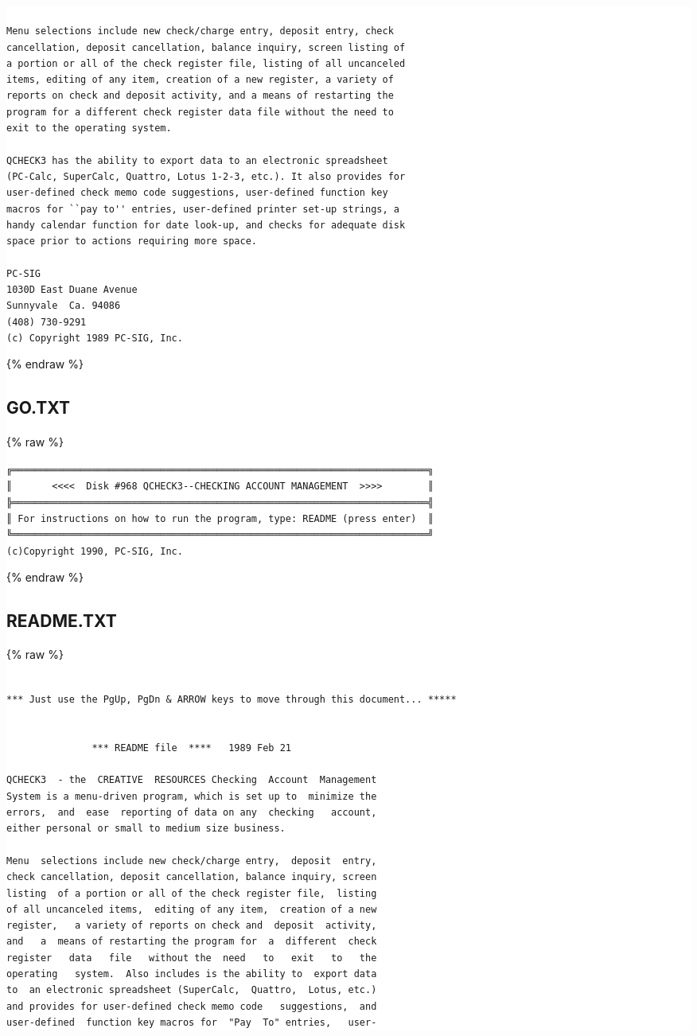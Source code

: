 ```
                                                                        
Menu selections include new check/charge entry, deposit entry, check    
cancellation, deposit cancellation, balance inquiry, screen listing of  
a portion or all of the check register file, listing of all uncanceled  
items, editing of any item, creation of a new register, a variety of    
reports on check and deposit activity, and a means of restarting the    
program for a different check register data file without the need to    
exit to the operating system.                                           
                                                                        
QCHECK3 has the ability to export data to an electronic spreadsheet     
(PC-Calc, SuperCalc, Quattro, Lotus 1-2-3, etc.). It also provides for  
user-defined check memo code suggestions, user-defined function key     
macros for ``pay to'' entries, user-defined printer set-up strings, a   
handy calendar function for date look-up, and checks for adequate disk  
space prior to actions requiring more space.                            
                                                                        
PC-SIG                                                                  
1030D East Duane Avenue                                                 
Sunnyvale  Ca. 94086                                                    
(408) 730-9291                                                          
(c) Copyright 1989 PC-SIG, Inc.                                         
```
{% endraw %}

## GO.TXT

{% raw %}
```
╔═════════════════════════════════════════════════════════════════════════╗
║       <<<<  Disk #968 QCHECK3--CHECKING ACCOUNT MANAGEMENT  >>>>        ║
╠═════════════════════════════════════════════════════════════════════════╣
║ For instructions on how to run the program, type: README (press enter)  ║
╚═════════════════════════════════════════════════════════════════════════╝
(c)Copyright 1990, PC-SIG, Inc.
```
{% endraw %}

## README.TXT

{% raw %}
```

*** Just use the PgUp, PgDn & ARROW keys to move through this document... *****


               *** README file  ****   1989 Feb 21

QCHECK3  - the  CREATIVE  RESOURCES Checking  Account  Management 
System is a menu-driven program, which is set up to  minimize the  
errors,  and  ease  reporting of data on any  checking   account, 
either personal or small to medium size business.

Menu  selections include new check/charge entry,  deposit  entry, 
check cancellation, deposit cancellation, balance inquiry, screen 
listing  of a portion or all of the check register file,  listing 
of all uncanceled items,  editing of any item,  creation of a new 
register,   a variety of reports on check and  deposit  activity, 
and   a  means of restarting the program for  a  different  check  
register   data   file   without the  need   to   exit   to   the 
operating   system.  Also includes is the ability to  export data  
to  an electronic spreadsheet (SuperCalc,  Quattro,  Lotus, etc.) 
and provides for user-defined check memo code   suggestions,  and 
user-defined  function key macros for  "Pay  To" entries,   user-
```